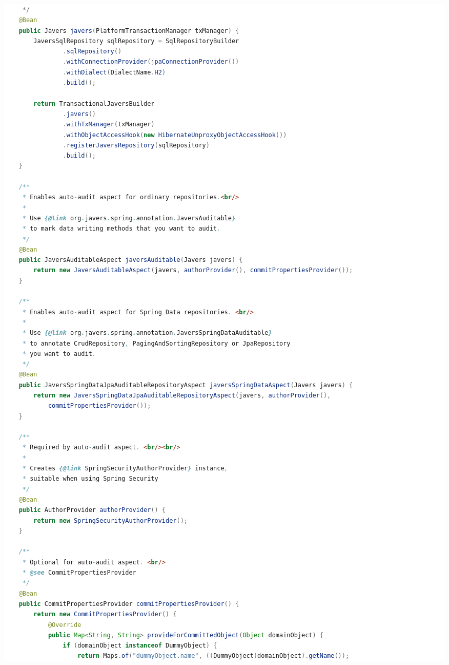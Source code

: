 ```java
     */
    @Bean
    public Javers javers(PlatformTransactionManager txManager) {
        JaversSqlRepository sqlRepository = SqlRepositoryBuilder
                .sqlRepository()
                .withConnectionProvider(jpaConnectionProvider())
                .withDialect(DialectName.H2)
                .build();

        return TransactionalJaversBuilder
                .javers()
                .withTxManager(txManager)
                .withObjectAccessHook(new HibernateUnproxyObjectAccessHook())
                .registerJaversRepository(sqlRepository)
                .build();
    }

    /**
     * Enables auto-audit aspect for ordinary repositories.<br/>
     *
     * Use {@link org.javers.spring.annotation.JaversAuditable}
     * to mark data writing methods that you want to audit.
     */
    @Bean
    public JaversAuditableAspect javersAuditable(Javers javers) {
        return new JaversAuditableAspect(javers, authorProvider(), commitPropertiesProvider());
    }

    /**
     * Enables auto-audit aspect for Spring Data repositories. <br/>
     *
     * Use {@link org.javers.spring.annotation.JaversSpringDataAuditable}
     * to annotate CrudRepository, PagingAndSortingRepository or JpaRepository
     * you want to audit.
     */
    @Bean
    public JaversSpringDataJpaAuditableRepositoryAspect javersSpringDataAspect(Javers javers) {
        return new JaversSpringDataJpaAuditableRepositoryAspect(javers, authorProvider(),
            commitPropertiesProvider());
    }

    /**
     * Required by auto-audit aspect. <br/><br/>
     *
     * Creates {@link SpringSecurityAuthorProvider} instance,
     * suitable when using Spring Security
     */
    @Bean
    public AuthorProvider authorProvider() {
        return new SpringSecurityAuthorProvider();
    }

    /**
     * Optional for auto-audit aspect. <br/>
     * @see CommitPropertiesProvider
     */
    @Bean
    public CommitPropertiesProvider commitPropertiesProvider() {
        return new CommitPropertiesProvider() {
            @Override
            public Map<String, String> provideForCommittedObject(Object domainObject) {
                if (domainObject instanceof DummyObject) {
                    return Maps.of("dummyObject.name", ((DummyObject)domainObject).getName());
```